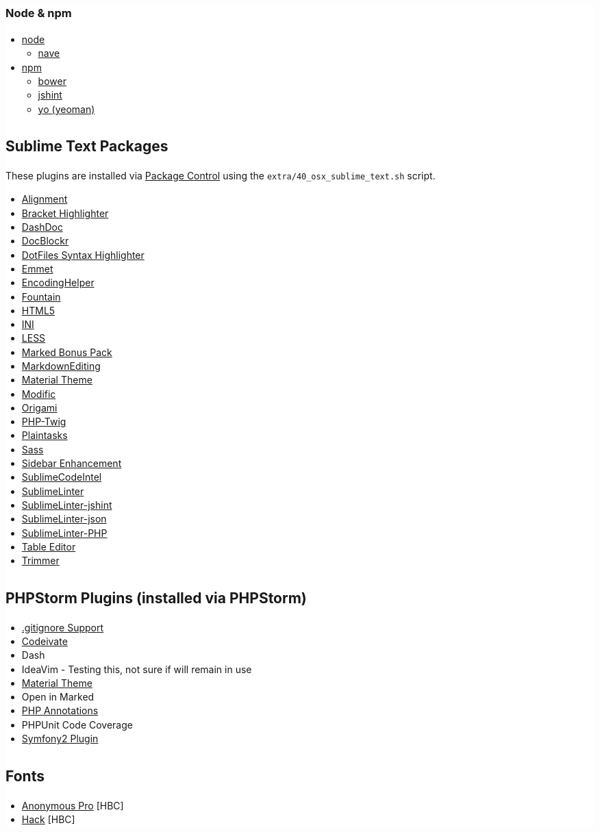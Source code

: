 ### Node & npm
* [node](http://nodejs.org/)
    * [nave](https://github.com/isaacs/nave)
* [npm](https://npmjs.org/)
    * [bower](https://github.com/bower/bower)
    * [jshint](http://jshint.com/)
    * [yo (yeoman)](http://yeoman.io/)

## Sublime Text Packages

These plugins are installed via [Package Control](https://packagecontol.io/) using the `extra/40_osx_sublime_text.sh` script.

* [Alignment](https://packagecontrol.io/packages/Alignment)
* [Bracket Highlighter](https://packagecontrol.io/packages/BracketHighlighter)
* [DashDoc](https://packagecontrol.io/packages/DashDoc)
* [DocBlockr](https://packagecontrol.io/packages/DocBlockr)
* [DotFiles Syntax Highlighter](https://packagecontrol.io/packages/Dotfiles%20Syntax%20Highlighting)
* [Emmet](https://packagecontrol.io/packages/Emmet)
* [EncodingHelper](https://packagecontrol.io/packages/EncodingHelper)
* [Fountain](https://packagecontrol.io/packages/Fountain)
* [HTML5](https://packagecontrol.io/packages/HTML5)
* [INI](https://packagecontrol.io/packages/INI)
* [LESS](https://packagecontrol.io/packages/LESS)
* [Marked Bonus Pack](https://packagecontrol.io/packages/Marked%20App%20Menu)
* [MarkdownEditing](https://packagecontrol.io/packages/MarkdownEditing)
* [Material Theme](https://packagecontrol.io/packages/Material%20Theme)
* [Modific](https://packagecontrol.io/packages/Modific)
* [Origami](https://packagecontrol.io/packages/Origami)
* [PHP-Twig](https://packagecontrol.io/packages/PHP-Twig)
* [Plaintasks](https://packagecontrol.io/packages/PlainTasks)
* [Sass](https://packagecontrol.io/packages/Sass)
* [Sidebar Enhancement](https://packagecontrol.io/packages/SideBarEnhancements)
* [SublimeCodeIntel](https://packagecontrol.io/packages/SublimeCodeIntel)
* [SublimeLinter](https://packagecontrol.io/packages/SublimeLinter)
* [SublimeLinter-jshint](https://packagecontrol.io/packages/SublimeLinter-jshint)
* [SublimeLinter-json](https://packagecontrol.io/packages/SublimeLinter-json)
* [SublimeLinter-PHP](https://packagecontrol.io/packages/SublimeLinter-php)
* [Table Editor](https://packagecontrol.io/packages/Table%20Editor)
* [Trimmer](https://packagecontrol.io/packages/Trimmer)

## PHPStorm Plugins (installed via PHPStorm)
* [.gitignore Support](https://github.com/hsz/idea-gitignore)
* [Codeivate](http://www.codeivate.com/)
* Dash
* IdeaVim - Testing this, not sure if will remain in use
* [Material Theme](https://github.com/equinusocio/material-theme)
* Open in Marked
* [PHP Annotations](https://github.com/Haehnchen/idea-php-annotation-plugin)
* PHPUnit Code Coverage
* [Symfony2 Plugin](https://github.com/Haehnchen/idea-php-symfony2-plugin/issues)

## Fonts
* [Anonymous Pro](http://www.marksimonson.com/fonts/view/anonymous-pro) [HBC]
* [Hack](http://sourcefoundry.org/hack/) [HBC]
